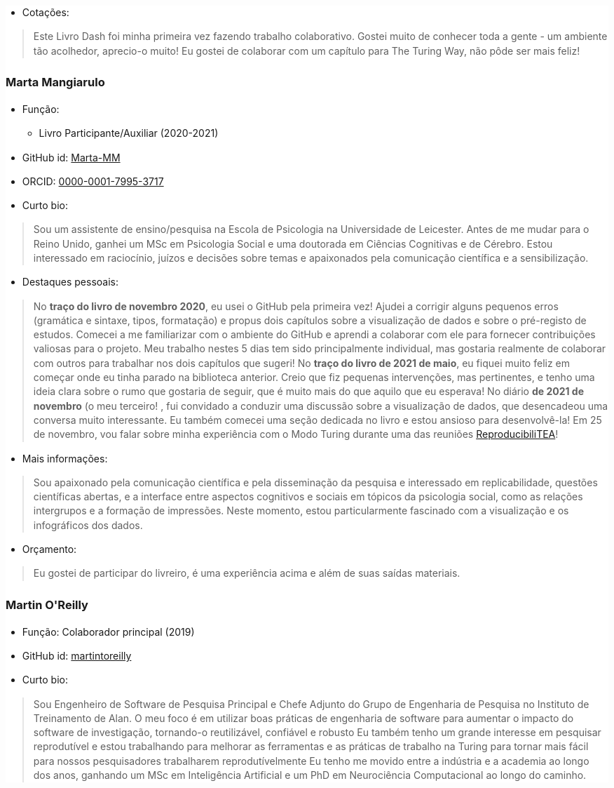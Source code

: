 * Cotações:
> Este Livro Dash foi minha primeira vez fazendo trabalho colaborativo. Gostei muito de conhecer toda a gente - um ambiente tão acolhedor, aprecio-o muito! Eu gostei de colaborar com um capítulo para The Turing Way, não pôde ser mais feliz!


### Marta Mangiarulo

* Função:
  * Livro Participante/Auxiliar (2020-2021)
* GitHub id: [Marta-MM](http://github.com/Marta-MM)
* ORCID: [0000-0001-7995-3717](https://orcid.org/0000-0001-7995-3717)

* Curto bio:
> Sou um assistente de ensino/pesquisa na Escola de Psicologia na Universidade de Leicester. Antes de me mudar para o Reino Unido, ganhei um MSc em Psicologia Social e uma doutorada em Ciências Cognitivas e de Cérebro. Estou interessado em raciocínio, juízos e decisões sobre temas e apaixonados pela comunicação científica e a sensibilização.

* Destaques pessoais:
> No **traço do livro de novembro 2020**, eu usei o GitHub pela primeira vez! Ajudei a corrigir alguns pequenos erros (gramática e sintaxe, tipos, formatação) e propus dois capítulos sobre a visualização de dados e sobre o pré-registo de estudos. Comecei a me familiarizar com o ambiente do GitHub e aprendi a colaborar com ele para fornecer contribuições valiosas para o projeto. Meu trabalho nestes 5 dias tem sido principalmente individual, mas gostaria realmente de colaborar com outros para trabalhar nos dois capítulos que sugeri! No **traço do livro de 2021 de maio**, eu fiquei muito feliz em começar onde eu tinha parado na biblioteca anterior. Creio que fiz pequenas intervenções, mas pertinentes, e tenho uma ideia clara sobre o rumo que gostaria de seguir, que é muito mais do que aquilo que eu esperava! No diário **de 2021 de novembro** (o meu terceiro! , fui convidado a conduzir uma discussão sobre a visualização de dados, que desencadeou uma conversa muito interessante. Eu também comecei uma seção dedicada no livro e estou ansioso para desenvolvê-la! Em 25 de novembro, vou falar sobre minha experiência com o Modo Turing durante uma das reuniões [ReproducibiliTEA](https://reproducibilitea.org/)!

* Mais informações:
> Sou apaixonado pela comunicação científica e pela disseminação da pesquisa e interessado em replicabilidade, questões científicas abertas, e a interface entre aspectos cognitivos e sociais em tópicos da psicologia social, como as relações intergrupos e a formação de impressões. Neste momento, estou particularmente fascinado com a visualização e os infográficos dos dados.

* Orçamento:
> Eu gostei de participar do livreiro, é uma experiência acima e além de suas saídas materiais.


### Martin O'Reilly

* Função: Colaborador principal (2019)
* GitHub id: [martintoreilly](http://github.com/martintoreilly)

* Curto bio:
> Sou Engenheiro de Software de Pesquisa Principal e Chefe Adjunto do Grupo de Engenharia de Pesquisa no Instituto de Treinamento de Alan. O meu foco é em utilizar boas práticas de engenharia de software para aumentar o impacto do software de investigação, tornando-o reutilizável, confiável e robusto Eu também tenho um grande interesse em pesquisar reprodutível e estou trabalhando para melhorar as ferramentas e as práticas de trabalho na Turing para tornar mais fácil para nossos pesquisadores trabalharem reprodutívelmente Eu tenho me movido entre a indústria e a academia ao longo dos anos, ganhando um MSc em Inteligência Artificial e um PhD em Neurociência Computacional ao longo do caminho.
